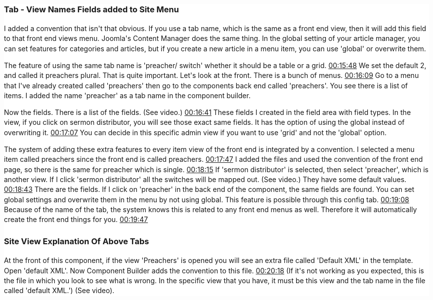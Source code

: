 ### Tab - View Names Fields added to Site Menu

<iframe width="560" height="315" src="https://www.youtube-nocookie.com/embed/V2WkTjNFjvo?start=895" frameborder="0" allow="accelerometer; autoplay; encrypted-media; gyroscope; picture-in-picture" allowfullscreen></iframe>

I added a convention that isn't that obvious. If you use a tab name, which is the same as a front end view, then it will add this field to that front end views menu. Joomla's Content Manager does the same thing. In the global setting of your article manager, you can set features for categories and articles, but if you create a new article in a menu item, you can use 'global' or overwrite them.

The feature of using the same tab name is 'preacher/ switch' whether it should be a table or a grid. [00:15:48](https://www.youtube.com/watch?v=V2WkTjNFjvo&list=PLQRGFI8XZ_wtGvPQZWBfDzzlERLQgpMRE&t=00h15m48s) We set the default 2, and called it preachers plural. That is quite important. Let's look at the front. There is a bunch of menus. [00:16:09](https://www.youtube.com/watch?v=V2WkTjNFjvo&list=PLQRGFI8XZ_wtGvPQZWBfDzzlERLQgpMRE&t=00h16m09s) Go to a menu that I've already created called 'preachers' then go to the components back end called 'preachers'. You see there is a list of items. I added the name 'preacher' as a tab name in the component builder.

Now the fields. There is a list of the fields. (See video.) [00:16:41](https://www.youtube.com/watch?v=V2WkTjNFjvo&list=PLQRGFI8XZ_wtGvPQZWBfDzzlERLQgpMRE&t=00h16m41s) These fields I created in the field area with field types. In the view, if you click on sermon distributor, you will see those exact same fields. It has the option of using the global instead of overwriting it. [00:17:07](https://www.youtube.com/watch?v=V2WkTjNFjvo&list=PLQRGFI8XZ_wtGvPQZWBfDzzlERLQgpMRE&t=00h17m07s) You can decide in this specific admin view if you want to use 'grid' and not the 'global' option.

The system of adding these extra features to every item view of the front end is integrated by a convention. I selected a menu item called preachers since the front end is called preachers. [00:17:47](https://www.youtube.com/watch?v=V2WkTjNFjvo&list=PLQRGFI8XZ_wtGvPQZWBfDzzlERLQgpMRE&t=00h17m47s) I added the files and used the convention of the front end page, so there is the same for preacher which is single. [00:18:15](https://www.youtube.com/watch?v=V2WkTjNFjvo&list=PLQRGFI8XZ_wtGvPQZWBfDzzlERLQgpMRE&t=00h18m15s) If  'sermon distributor' is selected, then select 'preacher', which is another view. If I click 'sermon distributor' all the switches will be mapped out. (See video.) They have some default values. [00:18:43](https://www.youtube.com/watch?v=V2WkTjNFjvo&list=PLQRGFI8XZ_wtGvPQZWBfDzzlERLQgpMRE&t=00h18m43s) There are the fields. If I click on 'preacher' in the back end of the component, the same fields are found. You can set global settings and overwrite them in the menu by not using global. This feature is possible through this config tab. [00:19:08](https://www.youtube.com/watch?v=V2WkTjNFjvo&list=PLQRGFI8XZ_wtGvPQZWBfDzzlERLQgpMRE&t=00h19m08s) Because of the name of the tab, the system knows this is related to any front end menus as well. Therefore it will automatically create the front end things for you. [00:19:47](https://www.youtube.com/watch?v=V2WkTjNFjvo&list=PLQRGFI8XZ_wtGvPQZWBfDzzlERLQgpMRE&t=00h19m47s)

### Site View Explanation Of Above Tabs

<iframe width="560" height="315" src="https://www.youtube-nocookie.com/embed/V2WkTjNFjvo?start=1197" frameborder="0" allow="accelerometer; autoplay; encrypted-media; gyroscope; picture-in-picture" allowfullscreen></iframe>

At the front of this component, if the view 'Preachers' is opened you will see an extra file called 'Default XML' in the template. Open 'default XML'. Now Component Builder adds the convention to this file. [00:20:18](https://www.youtube.com/watch?v=V2WkTjNFjvo&list=PLQRGFI8XZ_wtGvPQZWBfDzzlERLQgpMRE&t=00h20m18s) (If it's not working as you expected, this is the file in which you look to see what is wrong. In the specific view that you have, it must be this view and the tab name in the file called 'default XML.') (See video).  
